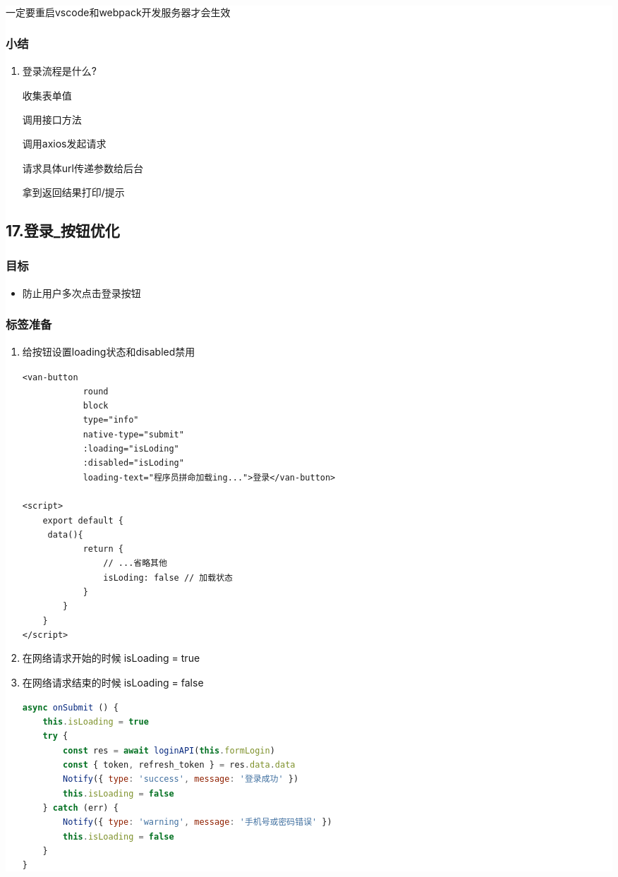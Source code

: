 一定要重启vscode和webpack开发服务器才会生效

### 小结

1. 登录流程是什么?

   收集表单值

   调用接口方法

   调用axios发起请求

   请求具体url传递参数给后台

   拿到返回结果打印/提示

## 17.登录_按钮优化

### 目标

* 防止用户多次点击登录按钮

### 标签准备

1. 给按钮设置loading状态和disabled禁用

   ```vue
   <van-button 
               round 
               block 
               type="info" 
               native-type="submit" 
               :loading="isLoding" 
               :disabled="isLoding" 
               loading-text="程序员拼命加载ing...">登录</van-button>
   
   <script>
       export default {
   		data(){
               return {
                   // ...省略其他
                   isLoding: false // 加载状态
               }
           }
       }
   </script>
   ```

2. 在网络请求开始的时候 isLoading = true

3. 在网络请求结束的时候 isLoading = false

   ```js
   async onSubmit () {
       this.isLoading = true
       try {
           const res = await loginAPI(this.formLogin)
           const { token, refresh_token } = res.data.data
           Notify({ type: 'success', message: '登录成功' })
           this.isLoading = false
       } catch (err) {
           Notify({ type: 'warning', message: '手机号或密码错误' })
           this.isLoading = false
       }
   }
   ```

